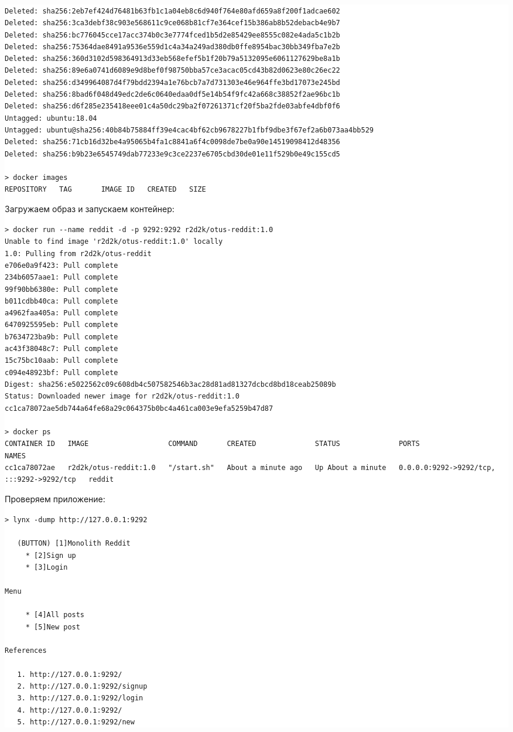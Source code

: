 ```console
Deleted: sha256:2eb7ef424d76481b63fb1c1a04eb8c6d940f764e80afd659a8f200f1adcae602
Deleted: sha256:3ca3debf38c903e568611c9ce068b81cf7e364cef15b386ab8b52debacb4e9b7
Deleted: sha256:bc776045cce17acc374b0c3e7774fced1b5d2e85429ee8555c082e4ada5c1b2b
Deleted: sha256:75364dae8491a9536e559d1c4a34a249ad380db0ffe8954bac30bb349fba7e2b
Deleted: sha256:360d3102d598364913d33eb568efef5b1f20b79a5132095e6061127629be8a1b
Deleted: sha256:89e6a0741d6089e9d8bef0f98750bba57ce3acac05cd43b82d0623e80c26ec22
Deleted: sha256:d349964087d4f79bdd2394a1e76bcb7a7d731303e46e964ffe3bd17073e245bd
Deleted: sha256:8bad6f048d49edc2de6c0640edaa0df5e14b54f9fc42a668c38852f2ae96bc1b
Deleted: sha256:d6f285e235418eee01c4a50dc29ba2f07261371cf20f5ba2fde03abfe4dbf0f6
Untagged: ubuntu:18.04
Untagged: ubuntu@sha256:40b84b75884ff39e4cac4bf62cb9678227b1fbf9dbe3f67ef2a6b073aa4bb529
Deleted: sha256:71cb16d32be4a95065b4fa1c8841a6f4c0098de7be0a90e14519098412d48356
Deleted: sha256:b9b23e6545749dab77233e9c3ce2237e6705cbd30de01e11f529b0e49c155cd5

> docker images
REPOSITORY   TAG       IMAGE ID   CREATED   SIZE
```

Загружаем образ и запускаем контейнер:
```console
> docker run --name reddit -d -p 9292:9292 r2d2k/otus-reddit:1.0
Unable to find image 'r2d2k/otus-reddit:1.0' locally
1.0: Pulling from r2d2k/otus-reddit
e706e0a9f423: Pull complete
234b6057aae1: Pull complete
99f90bb6380e: Pull complete
b011cdbb40ca: Pull complete
a4962faa405a: Pull complete
6470925595eb: Pull complete
b7634723ba9b: Pull complete
ac43f38048c7: Pull complete
15c75bc10aab: Pull complete
c094e48923bf: Pull complete
Digest: sha256:e5022562c09c608db4c507582546b3ac28d81ad81327dcbcd8bd18ceab25089b
Status: Downloaded newer image for r2d2k/otus-reddit:1.0
cc1ca78072ae5db744a64fe68a29c064375b0bc4a461ca003e9efa5259b47d87

> docker ps
CONTAINER ID   IMAGE                   COMMAND       CREATED              STATUS              PORTS                                       NAMES
cc1ca78072ae   r2d2k/otus-reddit:1.0   "/start.sh"   About a minute ago   Up About a minute   0.0.0.0:9292->9292/tcp, :::9292->9292/tcp   reddit
```

Проверяем приложение:
```console
> lynx -dump http://127.0.0.1:9292

   (BUTTON) [1]Monolith Reddit
     * [2]Sign up
     * [3]Login

Menu

     * [4]All posts
     * [5]New post

References

   1. http://127.0.0.1:9292/
   2. http://127.0.0.1:9292/signup
   3. http://127.0.0.1:9292/login
   4. http://127.0.0.1:9292/
   5. http://127.0.0.1:9292/new
```